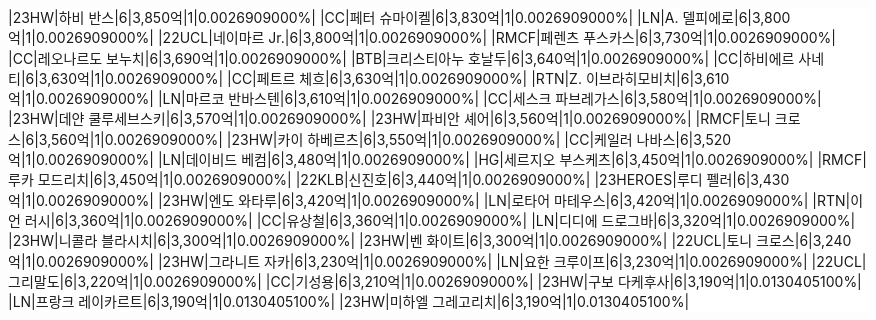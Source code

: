|23HW|하비 반스|6|3,850억|1|0.0026909000%|
|CC|페터 슈마이켈|6|3,830억|1|0.0026909000%|
|LN|A. 델피에로|6|3,800억|1|0.0026909000%|
|22UCL|네이마르 Jr.|6|3,800억|1|0.0026909000%|
|RMCF|페렌츠 푸스카스|6|3,730억|1|0.0026909000%|
|CC|레오나르도 보누치|6|3,690억|1|0.0026909000%|
|BTB|크리스티아누 호날두|6|3,640억|1|0.0026909000%|
|CC|하비에르 사네티|6|3,630억|1|0.0026909000%|
|CC|페트르 체흐|6|3,630억|1|0.0026909000%|
|RTN|Z. 이브라히모비치|6|3,610억|1|0.0026909000%|
|LN|마르코 반바스텐|6|3,610억|1|0.0026909000%|
|CC|세스크 파브레가스|6|3,580억|1|0.0026909000%|
|23HW|데얀 쿨루세브스키|6|3,570억|1|0.0026909000%|
|23HW|파비안 셰어|6|3,560억|1|0.0026909000%|
|RMCF|토니 크로스|6|3,560억|1|0.0026909000%|
|23HW|카이 하베르츠|6|3,550억|1|0.0026909000%|
|CC|케일러 나바스|6|3,520억|1|0.0026909000%|
|LN|데이비드 베컴|6|3,480억|1|0.0026909000%|
|HG|세르지오 부스케츠|6|3,450억|1|0.0026909000%|
|RMCF|루카 모드리치|6|3,450억|1|0.0026909000%|
|22KLB|신진호|6|3,440억|1|0.0026909000%|
|23HEROES|루디 펠러|6|3,430억|1|0.0026909000%|
|23HW|엔도 와타루|6|3,420억|1|0.0026909000%|
|LN|로타어 마테우스|6|3,420억|1|0.0026909000%|
|RTN|이언 러시|6|3,360억|1|0.0026909000%|
|CC|유상철|6|3,360억|1|0.0026909000%|
|LN|디디에 드로그바|6|3,320억|1|0.0026909000%|
|23HW|니콜라 블라시치|6|3,300억|1|0.0026909000%|
|23HW|벤 화이트|6|3,300억|1|0.0026909000%|
|22UCL|토니 크로스|6|3,240억|1|0.0026909000%|
|23HW|그라니트 자카|6|3,230억|1|0.0026909000%|
|LN|요한 크루이프|6|3,230억|1|0.0026909000%|
|22UCL|그리말도|6|3,220억|1|0.0026909000%|
|CC|기성용|6|3,210억|1|0.0026909000%|
|23HW|구보 다케후사|6|3,190억|1|0.0130405100%|
|LN|프랑크 레이카르트|6|3,190억|1|0.0130405100%|
|23HW|미하엘 그레고리치|6|3,190억|1|0.0130405100%|